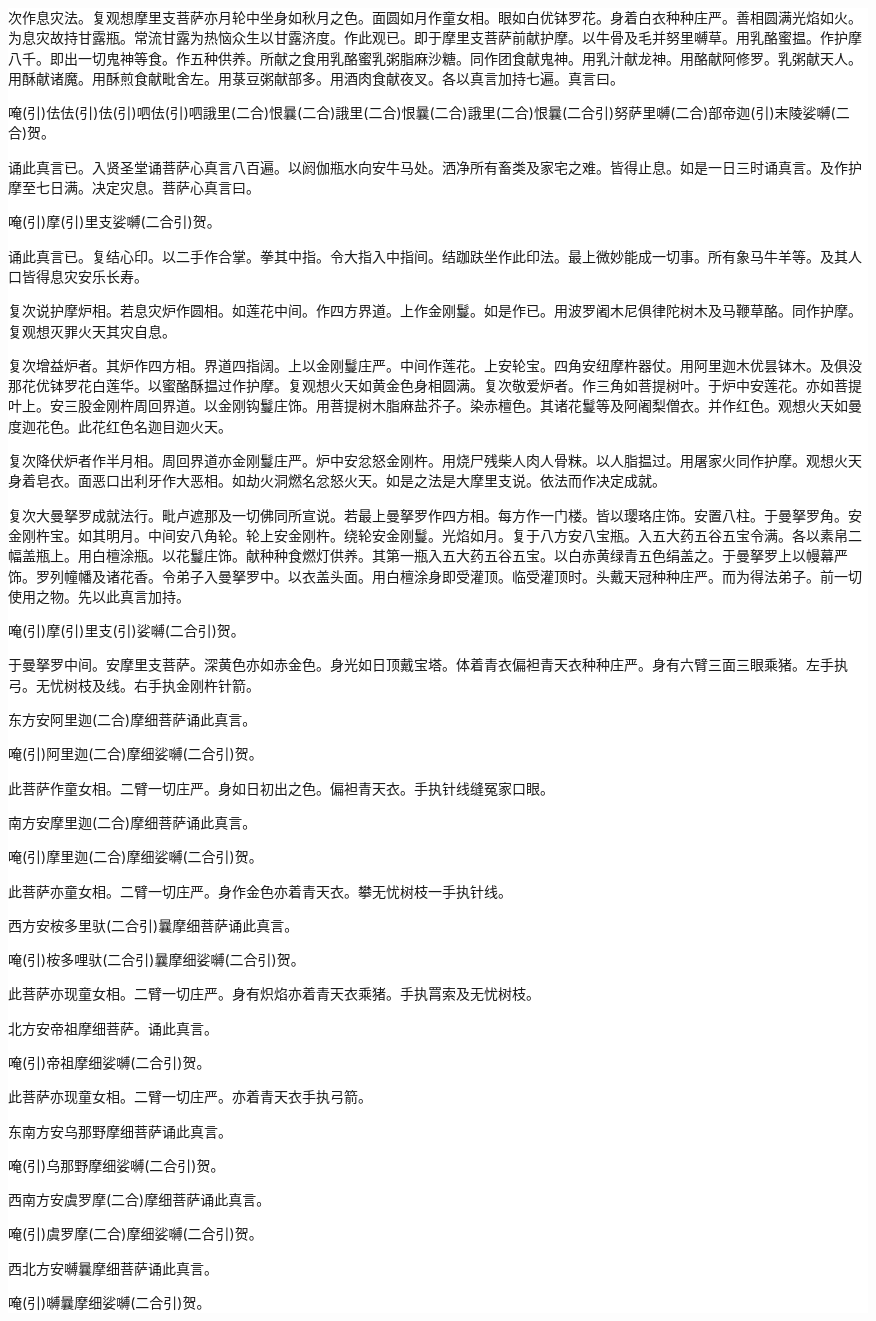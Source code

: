 次作息灾法。复观想摩里支菩萨亦月轮中坐身如秋月之色。面圆如月作童女相。眼如白优钵罗花。身着白衣种种庄严。善相圆满光焰如火。为息灾故持甘露瓶。常流甘露为热恼众生以甘露济度。作此观已。即于摩里支菩萨前献护摩。以牛骨及毛并努里嚩草。用乳酪蜜揾。作护摩八千。即出一切鬼神等食。作五种供养。所献之食用乳酪蜜乳粥脂麻沙糖。同作团食献鬼神。用乳汁献龙神。用酪献阿修罗。乳粥献天人。用酥献诸魔。用酥煎食献毗舍左。用菉豆粥献部多。用酒肉食献夜叉。各以真言加持七遍。真言曰。  

唵(引)佉佉(引)佉(引)呬佉(引)呬誐里(二合)恨曩(二合)誐里(二合)恨曩(二合)誐里(二合)恨曩(二合引)努萨里嚩(二合)部帝迦(引)末陵娑嚩(二合)贺。  

诵此真言已。入贤圣堂诵菩萨心真言八百遍。以阏伽瓶水向安牛马处。洒净所有畜类及家宅之难。皆得止息。如是一日三时诵真言。及作护摩至七日满。决定灾息。菩萨心真言曰。  

唵(引)摩(引)里支娑嚩(二合引)贺。  

诵此真言已。复结心印。以二手作合掌。拳其中指。令大指入中指间。结跏趺坐作此印法。最上微妙能成一切事。所有象马牛羊等。及其人口皆得息灾安乐长寿。  

复次说护摩炉相。若息灾炉作圆相。如莲花中间。作四方界道。上作金刚鬘。如是作已。用波罗阇木尼俱律陀树木及马鞭草酪。同作护摩。复观想灭罪火天其灾自息。  

复次增益炉者。其炉作四方相。界道四指阔。上以金刚鬘庄严。中间作莲花。上安轮宝。四角安纽摩杵器仗。用阿里迦木优昙钵木。及俱没那花优钵罗花白莲华。以蜜酪酥揾过作护摩。复观想火天如黄金色身相圆满。复次敬爱炉者。作三角如菩提树叶。于炉中安莲花。亦如菩提叶上。安三股金刚杵周回界道。以金刚钩鬘庄饰。用菩提树木脂麻盐芥子。染赤檀色。其诸花鬘等及阿阇梨僧衣。并作红色。观想火天如曼度迦花色。此花红色名迦目迦火天。  

复次降伏炉者作半月相。周回界道亦金刚鬘庄严。炉中安忿怒金刚杵。用烧尸残柴人肉人骨粖。以人脂揾过。用屠家火同作护摩。观想火天身着皂衣。面恶口出利牙作大恶相。如劫火洞燃名忿怒火天。如是之法是大摩里支说。依法而作决定成就。  

复次大曼拏罗成就法行。毗卢遮那及一切佛同所宣说。若最上曼拏罗作四方相。每方作一门楼。皆以璎珞庄饰。安置八柱。于曼拏罗角。安金刚杵宝。如其明月。中间安八角轮。轮上安金刚杵。绕轮安金刚鬘。光焰如月。复于八方安八宝瓶。入五大药五谷五宝令满。各以素帛二幅盖瓶上。用白檀涂瓶。以花鬘庄饰。献种种食燃灯供养。其第一瓶入五大药五谷五宝。以白赤黄绿青五色绢盖之。于曼拏罗上以幔幕严饰。罗列幢幡及诸花香。令弟子入曼拏罗中。以衣盖头面。用白檀涂身即受灌顶。临受灌顶时。头戴天冠种种庄严。而为得法弟子。前一切使用之物。先以此真言加持。  

唵(引)摩(引)里支(引)娑嚩(二合引)贺。  

于曼拏罗中间。安摩里支菩萨。深黄色亦如赤金色。身光如日顶戴宝塔。体着青衣偏袒青天衣种种庄严。身有六臂三面三眼乘猪。左手执弓。无忧树枝及线。右手执金刚杵针箭。  

东方安阿里迦(二合)摩细菩萨诵此真言。  

唵(引)阿里迦(二合)摩细娑嚩(二合引)贺。  

此菩萨作童女相。二臂一切庄严。身如日初出之色。偏袒青天衣。手执针线缝冤家口眼。  

南方安摩里迦(二合)摩细菩萨诵此真言。  

唵(引)摩里迦(二合)摩细娑嚩(二合引)贺。  

此菩萨亦童女相。二臂一切庄严。身作金色亦着青天衣。攀无忧树枝一手执针线。  

西方安桉多里驮(二合引)曩摩细菩萨诵此真言。  

唵(引)桉多哩驮(二合引)曩摩细娑嚩(二合引)贺。  

此菩萨亦现童女相。二臂一切庄严。身有炽焰亦着青天衣乘猪。手执罥索及无忧树枝。  

北方安帝祖摩细菩萨。诵此真言。  

唵(引)帝祖摩细娑嚩(二合引)贺。  

此菩萨亦现童女相。二臂一切庄严。亦着青天衣手执弓箭。  

东南方安乌那野摩细菩萨诵此真言。  

唵(引)乌那野摩细娑嚩(二合引)贺。  

西南方安虞罗摩(二合)摩细菩萨诵此真言。  

唵(引)虞罗摩(二合)摩细娑嚩(二合引)贺。  

西北方安嚩曩摩细菩萨诵此真言。  

唵(引)嚩曩摩细娑嚩(二合引)贺。  
